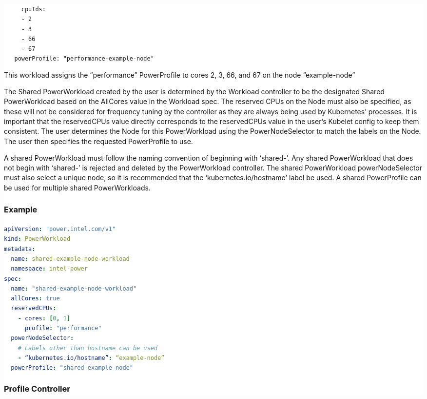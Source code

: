 ````
     cpuIds:
     - 2
     - 3
     - 66
     - 67
   powerProfile: "performance-example-node"
````

This workload assigns the “performance” PowerProfile to cores 2, 3, 66, and 67 on the node “example-node”

The Shared PowerWorkload created by the user is determined by the Workload controller to be the designated Shared
PowerWorkload based on the AllCores value in the Workload spec. The reserved CPUs on the Node must also be specified, as
these will not be considered for frequency tuning by the controller as they are always being used by Kubernetes’
processes. It is important that the reservedCPUs value directly corresponds to the reservedCPUs value in the user’s
Kubelet config to keep them consistent. The user determines the Node for this PowerWorkload using the PowerNodeSelector
to match the labels on the Node. The user then specifies the requested PowerProfile to use.

A shared PowerWorkload must follow the naming convention of beginning with ‘shared-’. Any shared PowerWorkload that does
not begin with ‘shared-’ is rejected and deleted by the PowerWorkload controller. The shared PowerWorkload
powerNodeSelector must also select a unique node, so it is recommended that the ‘kubernetes.io/hostname’ label be used.
A shared PowerProfile can be used for multiple shared PowerWorkloads.

### Example

````yaml
apiVersion: "power.intel.com/v1"
kind: PowerWorkload
metadata:
  name: shared-example-node-workload
  namespace: intel-power
spec:
  name: "shared-example-node-workload"
  allCores: true
  reservedCPUs:
    - cores: [0, 1]
      profile: "performance"
  powerNodeSelector:
    # Labels other than hostname can be used
    - “kubernetes.io/hostname”: “example-node”
  powerProfile: "shared-example-node"
````

### Profile Controller
